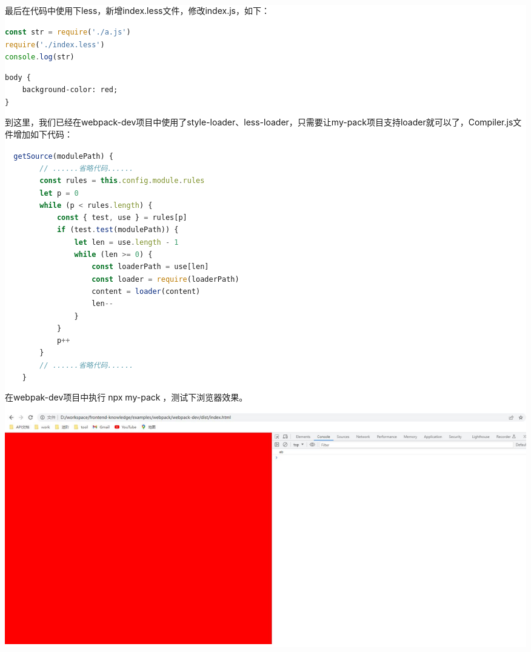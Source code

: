 最后在代码中使用下less，新增index.less文件，修改index.js，如下：

```javascript
const str = require('./a.js')
require('./index.less')
console.log(str)
```

```less
body {
    background-color: red;
}
```


到这里，我们已经在webpack-dev项目中使用了style-loader、less-loader，只需要让my-pack项目支持loader就可以了，Compiler.js文件增加如下代码：

```javascript
  getSource(modulePath) {
        // ......省略代码......
        const rules = this.config.module.rules
        let p = 0
        while (p < rules.length) {
            const { test, use } = rules[p]
            if (test.test(modulePath)) {
                let len = use.length - 1
                while (len >= 0) {
                    const loaderPath = use[len]
                    const loader = require(loaderPath)
                    content = loader(content)
                    len--
                }
            }
            p++
        }
        // ......省略代码......
    }

```

在webpak-dev项目中执行 npx my-pack ，测试下浏览器效果。

![加载失败，请刷新网页](https://github.com/applekj/frontend-knowledge/blob/master/images/Webpack/webpack-dev/loader-result.jpg)

